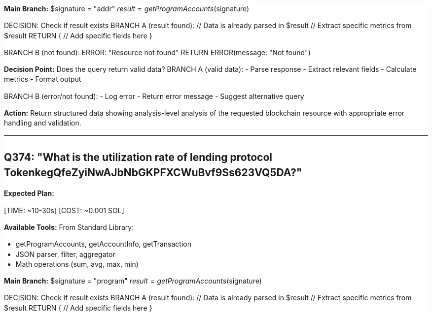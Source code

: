 **Main Branch:**
$signature = "addr"
$result = getProgramAccounts($signature)

DECISION: Check if result exists
  BRANCH A (result found):
    // Data is already parsed in $result
    // Extract specific metrics from $result
    RETURN {
  // Add specific fields here
}

  BRANCH B (not found):
    ERROR: "Resource not found"
    RETURN ERROR(message: "Not found")


**Decision Point:** Does the query return valid data?
  BRANCH A (valid data):
    - Parse response
    - Extract relevant fields
    - Calculate metrics
    - Format output

  BRANCH B (error/not found):
    - Log error
    - Return error message
    - Suggest alternative query

**Action:**
Return structured data showing analysis-level analysis of the requested blockchain resource with appropriate error handling and validation.

---

## Q374: "What is the utilization rate of lending protocol TokenkegQfeZyiNwAJbNbGKPFXCWuBvf9Ss623VQ5DA?"

**Expected Plan:**

[TIME: ~10-30s] [COST: ~0.001 SOL]

**Available Tools:**
From Standard Library:
  - getProgramAccounts, getAccountInfo, getTransaction
  - JSON parser, filter, aggregator
  - Math operations (sum, avg, max, min)

**Main Branch:**
$signature = "program"
$result = getProgramAccounts($signature)

DECISION: Check if result exists
  BRANCH A (result found):
    // Data is already parsed in $result
    // Extract specific metrics from $result
    RETURN {
  // Add specific fields here
}
